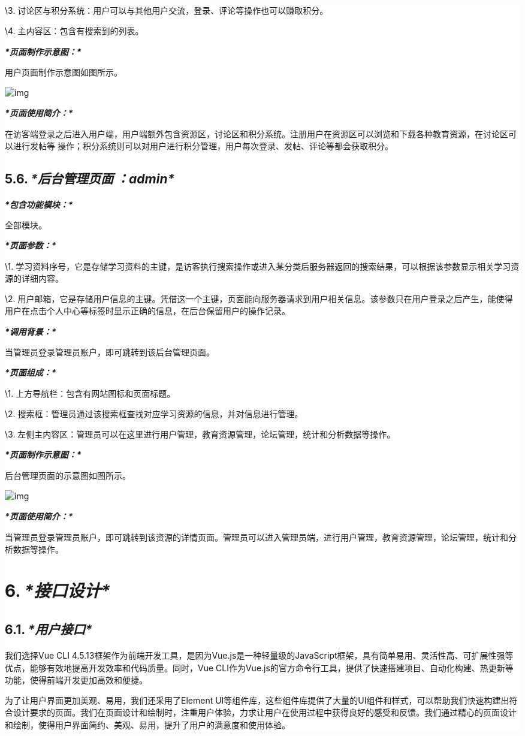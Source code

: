 \3. 讨论区与积分系统：用户可以与其他用户交流，登录、评论等操作也可以赚取积分。

\4. 主内容区：包含有搜索到的列表。

***\*页面制作示意图：\****

用户页面制作示意图如图所示。

![img](file:///C:\Users\朱天亦\AppData\Local\Temp\ksohtml26728\wps44.jpg) 

***\*页面使用简介：\****

在访客端登录之后进入用户端，用户端额外包含资源区，讨论区和积分系统。注册用户在资源区可以浏览和下载各种教育资源，在讨论区可以进行发帖等 操作；积分系统则可以对用户进行积分管理，用户每次登录、发帖、评论等都会获取积分。

## **5.6.** ***\*后台管理页面 ：admin\****

***\*包含功能模块：\****

全部模块。

***\*页面参数：\****

\1. 学习资料序号，它是存储学习资料的主键，是访客执行搜索操作或进入某分类后服务器返回的搜索结果，可以根据该参数显示相关学习资源的详细内容。

\2. 用户邮箱，它是存储用户信息的主键。凭借这一个主键，页面能向服务器请求到用户相关信息。该参数只在用户登录之后产生，能使得用户在点击个人中心等标签时显示正确的信息，在后台保留用户的操作记录。

***\*调用背景：\****

当管理员登录管理员账户，即可跳转到该后台管理页面。

***\*页面组成：\****

\1. 上方导航栏：包含有网站图标和页面标题。

\2. 搜索框：管理员通过该搜索框查找对应学习资源的信息，并对信息进行管理。

\3. 左侧主内容区：管理员可以在这里进行用户管理，教育资源管理，论坛管理，统计和分析数据等操作。

***\*页面制作示意图：\****

后台管理页面的示意图如图所示。

![img](file:///C:\Users\朱天亦\AppData\Local\Temp\ksohtml26728\wps45.jpg) 

***\*页面使用简介：\****

当管理员登录管理员账户，即可跳转到该资源的详情页面。管理员可以进入管理员端，进行用户管理，教育资源管理，论坛管理，统计和分析数据等操作。

# **6.** ***\*接口设计\****

## **6.1.** ***\*用户接口\****

我们选择Vue CLI 4.5.13框架作为前端开发工具，是因为Vue.js是一种轻量级的JavaScript框架，具有简单易用、灵活性高、可扩展性强等优点，能够有效地提高开发效率和代码质量。同时，Vue CLI作为Vue.js的官方命令行工具，提供了快速搭建项目、自动化构建、热更新等功能，使得前端开发更加高效和便捷。

为了让用户界面更加美观、易用，我们还采用了Element UI等组件库，这些组件库提供了大量的UI组件和样式，可以帮助我们快速构建出符合设计要求的页面。我们在页面设计和绘制时，注重用户体验，力求让用户在使用过程中获得良好的感受和反馈。我们通过精心的页面设计和绘制，使得用户界面简约、美观、易用，提升了用户的满意度和使用体验。
